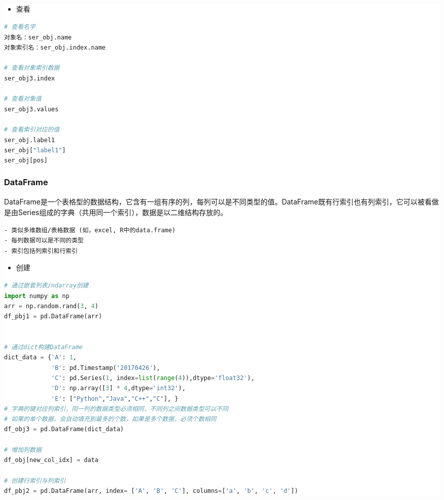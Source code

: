 - 查看

```python
# 查看名字
对象名：ser_obj.name
对象索引名：ser_obj.index.name

# 查看对象索引数据
ser_obj3.index

# 查看对象值
ser_obj3.values

# 查看索引对应的值
ser_obj.label1
ser_obj["label1"]
ser_obj[pos]
```

### DataFrame

DataFrame是一个表格型的数据结构，它含有一组有序的列，每列可以是不同类型的值。DataFrame既有行索引也有列索引，它可以被看做是由Series组成的字典（共用同一个索引），数据是以二维结构存放的。

```
- 类似多维数组/表格数据 (如，excel, R中的data.frame)
- 每列数据可以是不同的类型
- 索引包括列索引和行索引
```

- 创建

```python
# 通过嵌套列表/ndarray创建
import numpy as np
arr = np.random.rand(3, 4)
df_pbj1 = pd.DataFrame(arr)


# 通过dict构建DataFrame
dict_data = {'A': 1, 
             'B': pd.Timestamp('20170426'),
             'C': pd.Series(1, index=list(range(4)),dtype='float32'),
             'D': np.array([3] * 4,dtype='int32'),
             'E': ["Python","Java","C++","C"], }
# 字典的键对应列索引，同一列的数据类型必须相同，不同列之间数据类型可以不同
# 如果的单个数据，会自动填充到最多的个数，如果是多个数据，必须个数相同
df_obj3 = pd.DataFrame(dict_data)

# 增加列数据
df_obj[new_col_idx] = data

# 创建行索引与列索引
df_pbj2 = pd.DataFrame(arr, index= ['A', 'B', 'C'], columns=['a', 'b', 'c', 'd'])
```

